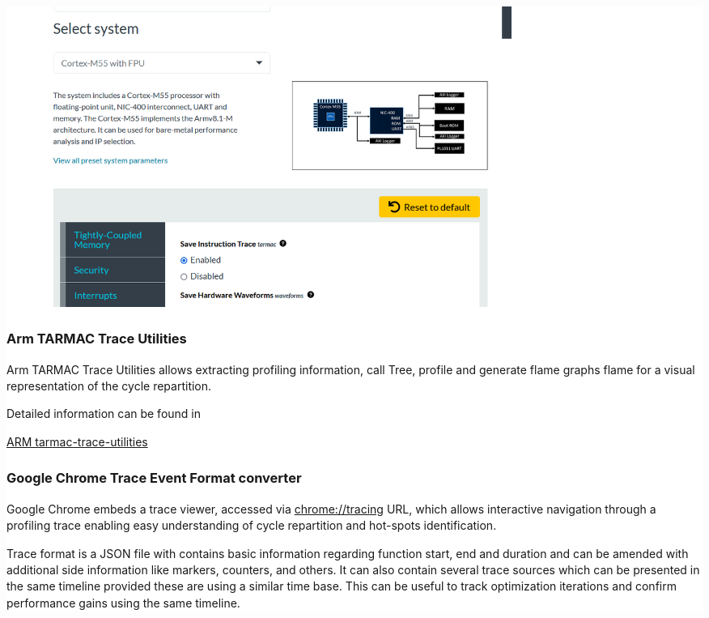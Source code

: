 <img src="./images/media/ipxplorer.png"
style="width:6.5in;height:3.85972in"
alt="IPXplorer screenshot" />

### Arm TARMAC Trace Utilities

Arm TARMAC Trace Utilities allows extracting profiling information, call
Tree, profile and generate flame graphs flame for a visual
representation of the cycle repartition.

Detailed information can be found in

[ARM tarmac-trace-utilities](https://github.com/ARM-software/tarmac-trace-utilities/blob/main/doc/index.rst)

### Google Chrome Trace Event Format converter

Google Chrome embeds a trace viewer, accessed via
<u>chrome://tracing</u> URL, which allows interactive navigation through
a profiling trace enabling easy understanding of cycle repartition and
hot-spots identification.

Trace format is a JSON file with contains basic information regarding
function start, end and duration and can be amended with additional side
information like markers, counters, and others. It can also contain
several trace sources which can be presented in the same timeline
provided these are using a similar time base. This can be useful to
track optimization iterations and confirm performance gains using the
same timeline.
